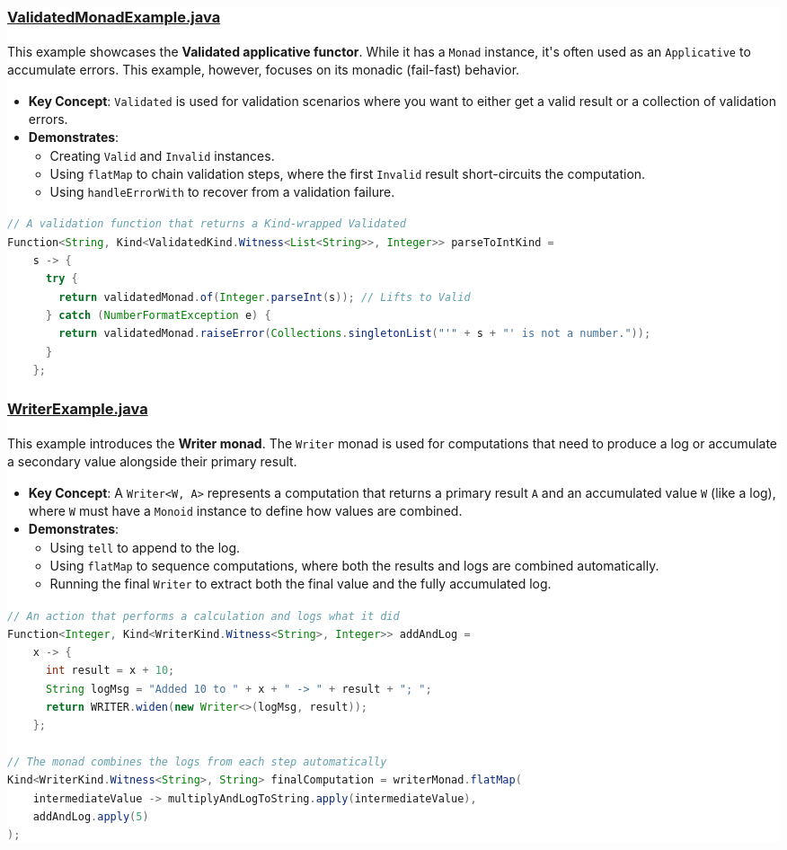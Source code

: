 ### [ValidatedMonadExample.java](https://github.com/higher-kinded-j/higher-kinded-j/blob/main/hkj-examples/src/main/java/org/higherkindedj/example/basic/validated/ValidatedMonadExample.java)

This example showcases the **Validated applicative functor**. While it has a `Monad` instance, it's often used as an `Applicative` to accumulate errors. This example, however, focuses on its monadic (fail-fast) behavior.

* **Key Concept**: `Validated` is used for validation scenarios where you want to either get a valid result or a collection of validation errors.
* **Demonstrates**:
  * Creating `Valid` and `Invalid` instances.
  * Using `flatMap` to chain validation steps, where the first `Invalid` result short-circuits the computation.
  * Using `handleErrorWith` to recover from a validation failure.

```java
// A validation function that returns a Kind-wrapped Validated
Function<String, Kind<ValidatedKind.Witness<List<String>>, Integer>> parseToIntKind =
    s -> {
      try {
        return validatedMonad.of(Integer.parseInt(s)); // Lifts to Valid
      } catch (NumberFormatException e) {
        return validatedMonad.raiseError(Collections.singletonList("'" + s + "' is not a number."));
      }
    };
```

### [WriterExample.java](https://github.com/higher-kinded-j/higher-kinded-j/blob/main/hkj-examples/src/main/java/org/higherkindedj/example/basic/writer/WriterExample.java)

This example introduces the **Writer monad**. The `Writer` monad is used for computations that need to produce a log or accumulate a secondary value alongside their primary result.

* **Key Concept**: A `Writer<W, A>` represents a computation that returns a primary result `A` and an accumulated value `W` (like a log), where `W` must have a `Monoid` instance to define how values are combined.
* **Demonstrates**:
  * Using `tell` to append to the log.
  * Using `flatMap` to sequence computations, where both the results and logs are combined automatically.
  * Running the final `Writer` to extract both the final value and the fully accumulated log.

```java
// An action that performs a calculation and logs what it did
Function<Integer, Kind<WriterKind.Witness<String>, Integer>> addAndLog =
    x -> {
      int result = x + 10;
      String logMsg = "Added 10 to " + x + " -> " + result + "; ";
      return WRITER.widen(new Writer<>(logMsg, result));
    };

// The monad combines the logs from each step automatically
Kind<WriterKind.Witness<String>, String> finalComputation = writerMonad.flatMap(
    intermediateValue -> multiplyAndLogToString.apply(intermediateValue),
    addAndLog.apply(5)
);
```
